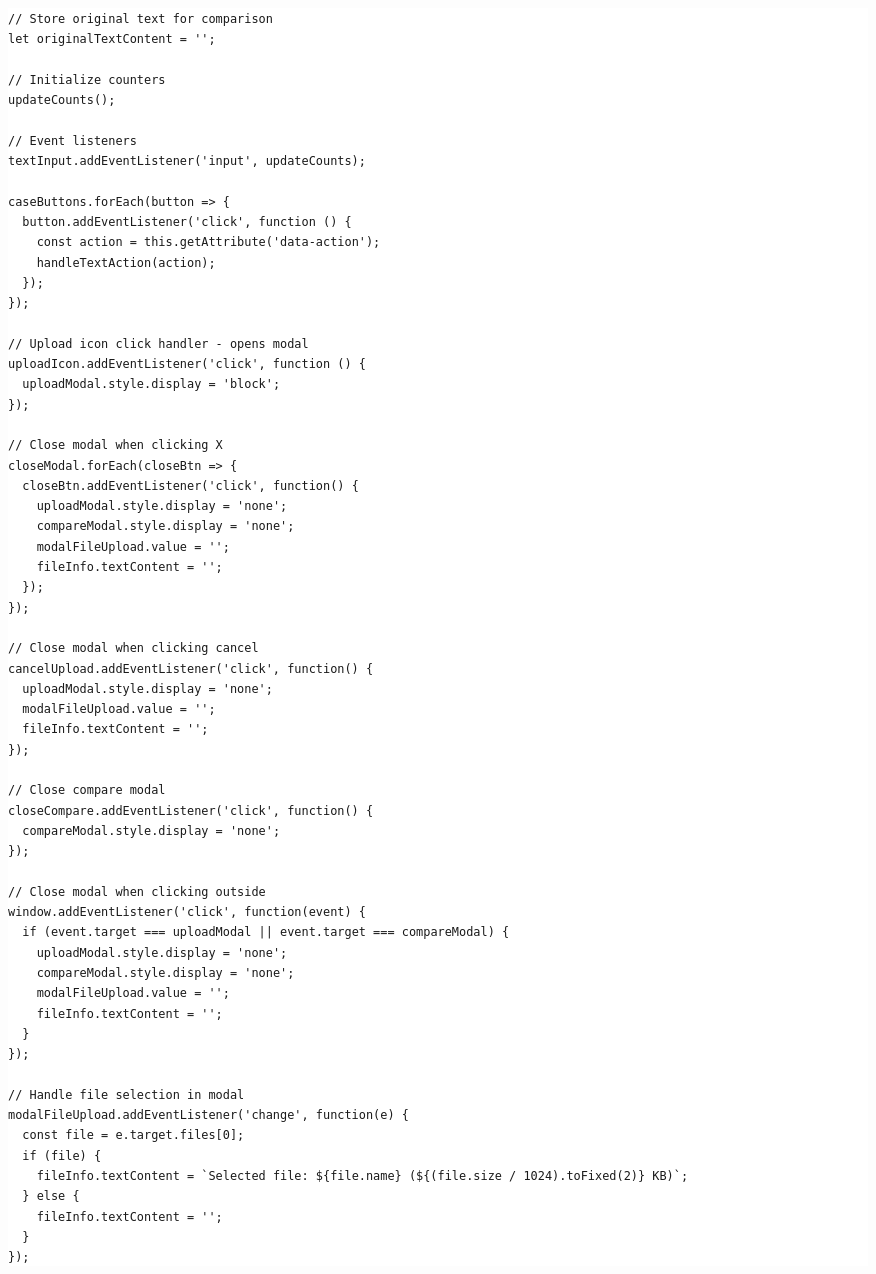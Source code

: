 
    // Store original text for comparison
    let originalTextContent = '';

    // Initialize counters
    updateCounts();

    // Event listeners
    textInput.addEventListener('input', updateCounts);

    caseButtons.forEach(button => {
      button.addEventListener('click', function () {
        const action = this.getAttribute('data-action');
        handleTextAction(action);
      });
    });

    // Upload icon click handler - opens modal
    uploadIcon.addEventListener('click', function () {
      uploadModal.style.display = 'block';
    });

    // Close modal when clicking X
    closeModal.forEach(closeBtn => {
      closeBtn.addEventListener('click', function() {
        uploadModal.style.display = 'none';
        compareModal.style.display = 'none';
        modalFileUpload.value = '';
        fileInfo.textContent = '';
      });
    });

    // Close modal when clicking cancel
    cancelUpload.addEventListener('click', function() {
      uploadModal.style.display = 'none';
      modalFileUpload.value = '';
      fileInfo.textContent = '';
    });

    // Close compare modal
    closeCompare.addEventListener('click', function() {
      compareModal.style.display = 'none';
    });

    // Close modal when clicking outside
    window.addEventListener('click', function(event) {
      if (event.target === uploadModal || event.target === compareModal) {
        uploadModal.style.display = 'none';
        compareModal.style.display = 'none';
        modalFileUpload.value = '';
        fileInfo.textContent = '';
      }
    });

    // Handle file selection in modal
    modalFileUpload.addEventListener('change', function(e) {
      const file = e.target.files[0];
      if (file) {
        fileInfo.textContent = `Selected file: ${file.name} (${(file.size / 1024).toFixed(2)} KB)`;
      } else {
        fileInfo.textContent = '';
      }
    });
